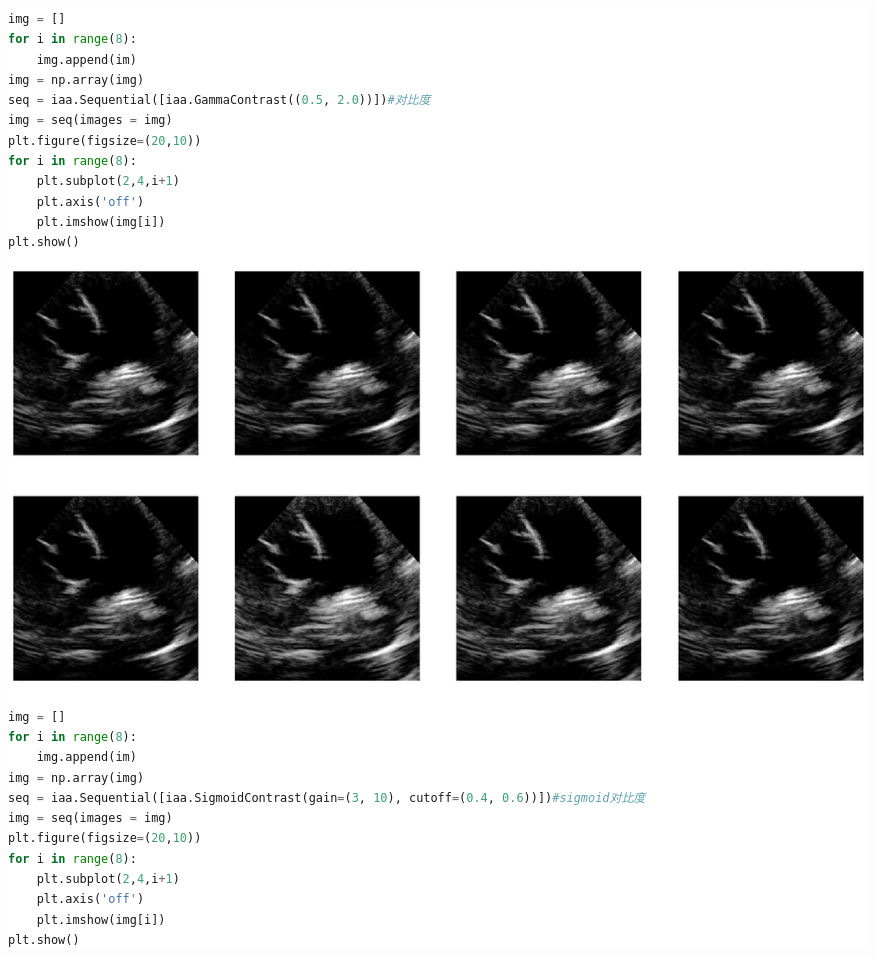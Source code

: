 

```python
img = []
for i in range(8):
    img.append(im)
img = np.array(img)
seq = iaa.Sequential([iaa.GammaContrast((0.5, 2.0))])#对比度
img = seq(images = img)
plt.figure(figsize=(20,10))
for i in range(8):
    plt.subplot(2,4,i+1)
    plt.axis('off')
    plt.imshow(img[i])
plt.show()
```


![png](imgaug_files/imgaug_25_0.png)



```python
img = []
for i in range(8):
    img.append(im)
img = np.array(img)
seq = iaa.Sequential([iaa.SigmoidContrast(gain=(3, 10), cutoff=(0.4, 0.6))])#sigmoid对比度
img = seq(images = img)
plt.figure(figsize=(20,10))
for i in range(8):
    plt.subplot(2,4,i+1)
    plt.axis('off')
    plt.imshow(img[i])
plt.show()
```
